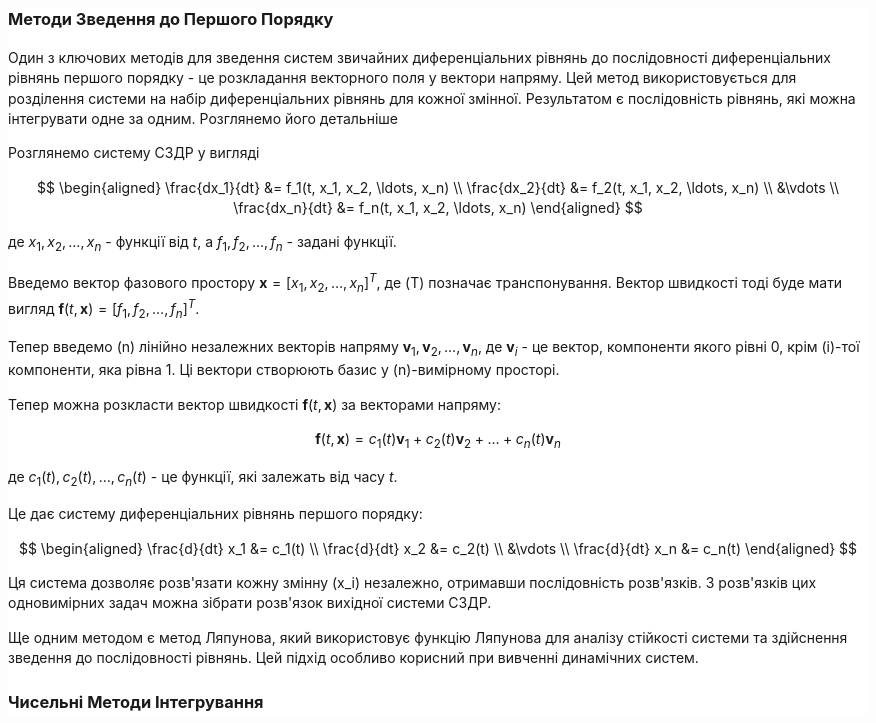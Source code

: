 ### Методи Зведення до Першого Порядку

Один з ключових методів для зведення систем звичайних диференціальних рівнянь до послідовності диференціальних рівнянь першого порядку - це розкладання векторного поля у вектори напряму. Цей метод використовується для розділення системи на набір диференціальних рівнянь для кожної змінної. Результатом є послідовність рівнянь, які можна інтегрувати одне за одним. Розглянемо його детальніше

Розглянемо систему СЗДР у вигляді

$$
\begin{aligned}
\frac{dx_1}{dt} &= f_1(t, x_1, x_2, \ldots, x_n) \\
\frac{dx_2}{dt} &= f_2(t, x_1, x_2, \ldots, x_n) \\
&\vdots \\
\frac{dx_n}{dt} &= f_n(t, x_1, x_2, \ldots, x_n)
\end{aligned}
$$

де $x_1, x_2, \ldots, x_n$ - функції від $t$, а $f_1, f_2, \ldots, f_n$ - задані функції.

Введемо вектор фазового простору $\mathbf{x} = [x_1, x_2, \ldots, x_n]^T$, де \(T\) позначає транспонування. Вектор швидкості тоді буде мати вигляд $\mathbf{f}(t, \mathbf{x}) = [f_1, f_2, \ldots, f_n]^T$.

Тепер введемо \(n\) лінійно незалежних векторів напряму $\mathbf{v}_1, \mathbf{v}_2, \ldots, \mathbf{v}_n$, де $\mathbf{v}_i$ - це вектор, компоненти якого рівні 0, крім \(i\)-тої компоненти, яка рівна 1. Ці вектори створюють базис у \(n\)-вимірному просторі.

Тепер можна розкласти вектор швидкості $\mathbf{f}(t, \mathbf{x})$ за векторами напряму:

$$
\mathbf{f}(t, \mathbf{x}) = c_1(t) \mathbf{v}_1 + c_2(t) \mathbf{v}_2 + \ldots + c_n(t) \mathbf{v}_n
$$

де $c_1(t), c_2(t), \ldots, c_n(t)$ - це функції, які залежать від часу $t$.

Це дає систему диференціальних рівнянь першого порядку:

$$
\begin{aligned}
\frac{d}{dt} x_1 &= c_1(t) \\
\frac{d}{dt} x_2 &= c_2(t) \\
&\vdots \\
\frac{d}{dt} x_n &= c_n(t)
\end{aligned}
$$

Ця система дозволяє розв'язати кожну змінну \(x_i\) незалежно, отримавши послідовність розв'язків. З розв'язків цих одновимірних задач можна зібрати розв'язок вихідної системи СЗДР.

Ще одним методом є метод Ляпунова, який використовує функцію Ляпунова для аналізу стійкості системи та здійснення зведення до послідовності рівнянь. Цей підхід особливо корисний при вивченні динамічних систем.

### Чисельні Методи Інтегрування


[^dif]: Диференціальні рівняння --- рівняння, що встановлюють залежність між незалежними змінними, числами (параметрами), невідомими функціями та їхніми похідними. Невідома функція може бути як скалярною, так і векторною.
[^1]: Крайова задача — задача теорії диференціальних рівнянь, в якій межові умови задаються в різних точках. Наприклад, при коливаннях струни із закріпленеми кінцями зміщення на кожному з кінців дорівнює нулю. Крайові задачі складніше розв'язувати, ніж задачі Коші, особливо чисельно.